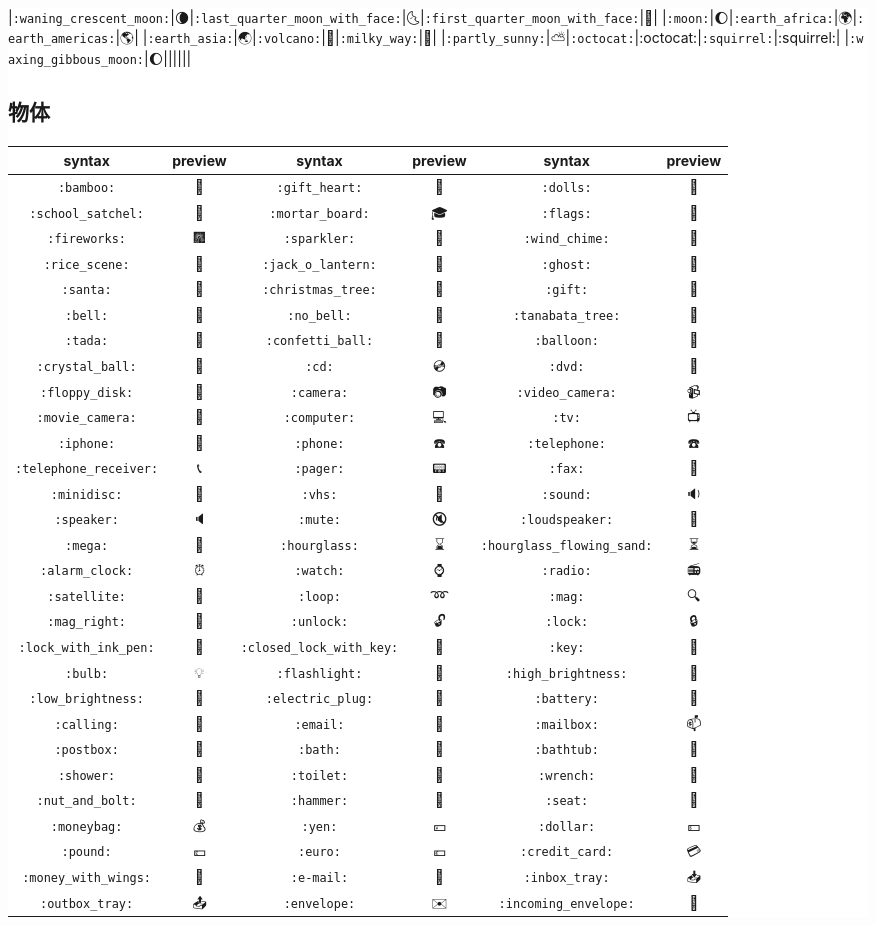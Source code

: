 |`:waning_crescent_moon:`|:waning_crescent_moon:|`:last_quarter_moon_with_face:`|:last_quarter_moon_with_face:|`:first_quarter_moon_with_face:`|:first_quarter_moon_with_face:|
|`:moon:`|:moon:|`:earth_africa:`|:earth_africa:|`:earth_americas:`|:earth_americas:|
|`:earth_asia:`|:earth_asia:|`:volcano:`|:volcano:|`:milky_way:`|:milky_way:|
|`:partly_sunny:`|:partly_sunny:|`:octocat:`|:octocat:|`:squirrel:`|:squirrel:|
|`:waxing_gibbous_moon:`|:waxing_gibbous_moon:||||||

## 物体

|syntax|preview|syntax|preview|syntax|preview|
|:-------:|:---:|:------:|:-----:|:------:|:-----:|
|`:bamboo:`|:bamboo:|`:gift_heart:`|:gift_heart:|`:dolls:`|:dolls:|
|`:school_satchel:`|:school_satchel:|`:mortar_board:`|:mortar_board:|`:flags:`|:flags:|
|`:fireworks:`|:fireworks:|`:sparkler:`|:sparkler:|`:wind_chime:`|:wind_chime:|
|`:rice_scene:`|:rice_scene:|`:jack_o_lantern:`|:jack_o_lantern:|`:ghost:`|:ghost:|
|`:santa:`|:santa:|`:christmas_tree:`|:christmas_tree:|`:gift:`|:gift:|
|`:bell:`|:bell:|`:no_bell:`|:no_bell:|`:tanabata_tree:`|:tanabata_tree:|
|`:tada:`|:tada:|`:confetti_ball:`|:confetti_ball:|`:balloon:`|:balloon:|
|`:crystal_ball:`|:crystal_ball:|`:cd:`|:cd:|`:dvd:`|:dvd:|
|`:floppy_disk:`|:floppy_disk:|`:camera:`|:camera:|`:video_camera:`|:video_camera:|
|`:movie_camera:`|:movie_camera:|`:computer:`|:computer:|`:tv:`|:tv:|
|`:iphone:`|:iphone:|`:phone:`|:phone:|`:telephone:`|:telephone:|
|`:telephone_receiver:`|:telephone_receiver:|`:pager:`|:pager:|`:fax:`|:fax:|
|`:minidisc:`|:minidisc:|`:vhs:`|:vhs:|`:sound:`|:sound:|
|`:speaker:`|:speaker:|`:mute:`|:mute:|`:loudspeaker:`|:loudspeaker:|
|`:mega:`|:mega:|`:hourglass:`|:hourglass:|`:hourglass_flowing_sand:`|:hourglass_flowing_sand:|
|`:alarm_clock:`|:alarm_clock:|`:watch:`|:watch:|`:radio:`|:radio:|
|`:satellite:`|:satellite:|`:loop:`|:loop:|`:mag:`|:mag:|
|`:mag_right:`|:mag_right:|`:unlock:`|:unlock:|`:lock:`|:lock:|
|`:lock_with_ink_pen:`|:lock_with_ink_pen:|`:closed_lock_with_key:`|:closed_lock_with_key:|`:key:`|:key:|
|`:bulb:`|:bulb:|`:flashlight:`|:flashlight:|`:high_brightness:`|:high_brightness:|
|`:low_brightness:`|:low_brightness:|`:electric_plug:`|:electric_plug:|`:battery:`|:battery:|
|`:calling:`|:calling:|`:email:`|:email:|`:mailbox:`|:mailbox:|
|`:postbox:`|:postbox:|`:bath:`|:bath:|`:bathtub:`|:bathtub:|
|`:shower:`|:shower:|`:toilet:`|:toilet:|`:wrench:`|:wrench:|
|`:nut_and_bolt:`|:nut_and_bolt:|`:hammer:`|:hammer:|`:seat:`|:seat:|
|`:moneybag:`|:moneybag:|`:yen:`|:yen:|`:dollar:`|:dollar:|
|`:pound:`|:pound:|`:euro:`|:euro:|`:credit_card:`|:credit_card:|
|`:money_with_wings:`|:money_with_wings:|`:e-mail:`|:e-mail:|`:inbox_tray:`|:inbox_tray:|
|`:outbox_tray:`|:outbox_tray:|`:envelope:`|:envelope:|`:incoming_envelope:`|:incoming_envelope:|